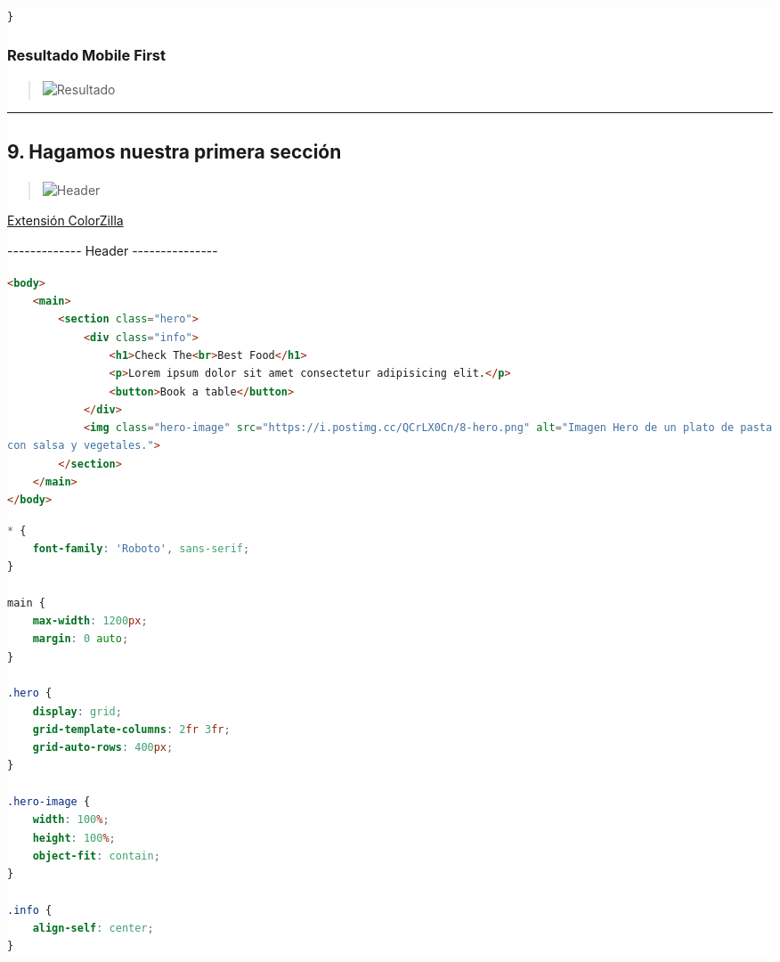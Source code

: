 ```css
}

```
### Resultado Mobile First
> ![Resultado](https://i.postimg.cc/T2L0xbZn/8-reto-solucion-previa.jpg)


---
## 9. Hagamos nuestra primera sección

> ![Header](https://i.postimg.cc/dQ2TfB31/9-header.jpg)  

[Extensión ColorZilla](https://chrome.google.com/webstore/detail/colorzilla/bhlhnicpbhignbdhedgjhgdocnmhomnp?hl=es)

------------- Header ---------------
```html
<body>
    <main>
        <section class="hero">
            <div class="info">
                <h1>Check The<br>Best Food</h1>
                <p>Lorem ipsum dolor sit amet consectetur adipisicing elit.</p>
                <button>Book a table</button>
            </div>
            <img class="hero-image" src="https://i.postimg.cc/QCrLX0Cn/8-hero.png" alt="Imagen Hero de un plato de pasta con salsa y vegetales.">
        </section>
    </main>
</body>

```

```css
* {
    font-family: 'Roboto', sans-serif;
}

main {
    max-width: 1200px;
    margin: 0 auto;
}

.hero {
    display: grid;
    grid-template-columns: 2fr 3fr;
    grid-auto-rows: 400px;
}

.hero-image {
    width: 100%;
    height: 100%;
    object-fit: contain;
}

.info {
    align-self: center;
}
```
